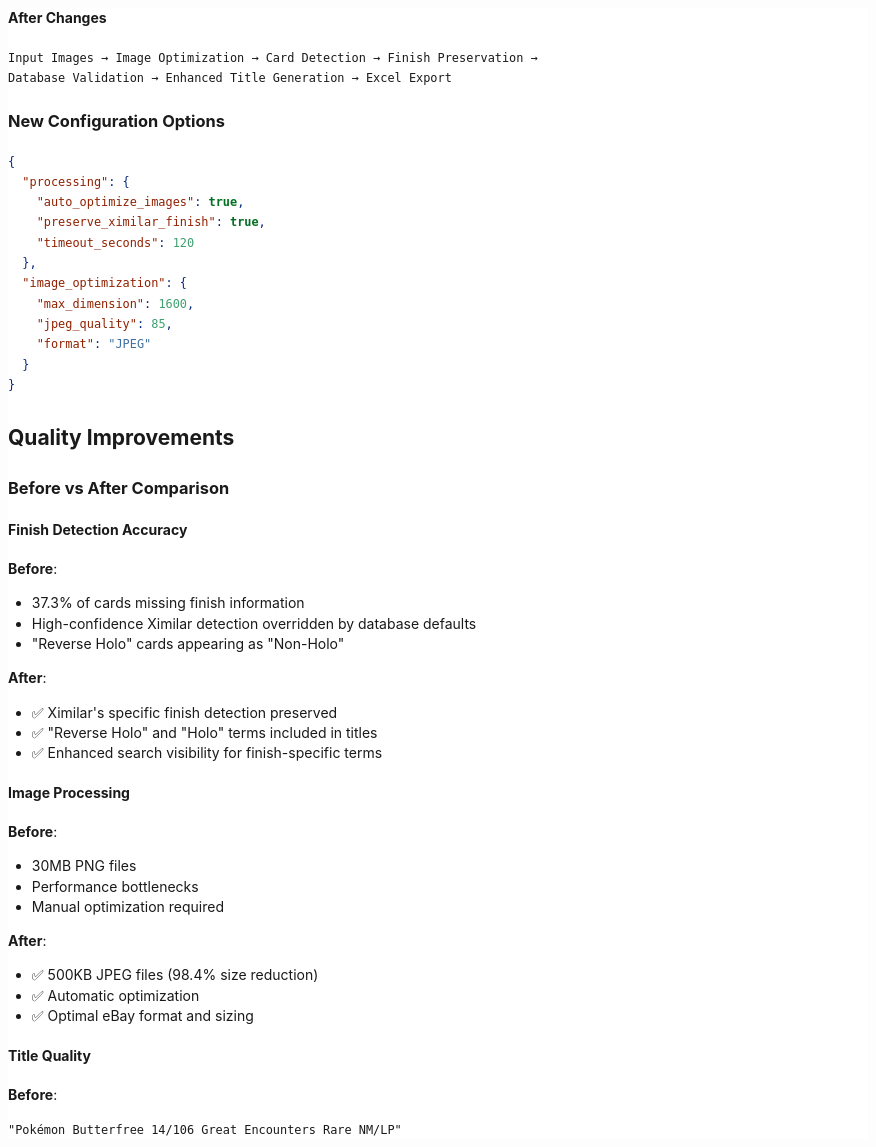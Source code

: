 #### After Changes
```
Input Images → Image Optimization → Card Detection → Finish Preservation → 
Database Validation → Enhanced Title Generation → Excel Export
```

### New Configuration Options

```json
{
  "processing": {
    "auto_optimize_images": true,
    "preserve_ximilar_finish": true,
    "timeout_seconds": 120
  },
  "image_optimization": {
    "max_dimension": 1600,
    "jpeg_quality": 85,
    "format": "JPEG"
  }
}
```

## Quality Improvements

### Before vs After Comparison

#### Finish Detection Accuracy
**Before**:
- 37.3% of cards missing finish information
- High-confidence Ximilar detection overridden by database defaults
- "Reverse Holo" cards appearing as "Non-Holo"

**After**:
- ✅ Ximilar's specific finish detection preserved
- ✅ "Reverse Holo" and "Holo" terms included in titles
- ✅ Enhanced search visibility for finish-specific terms

#### Image Processing
**Before**:
- 30MB PNG files
- Performance bottlenecks
- Manual optimization required

**After**:
- ✅ 500KB JPEG files (98.4% size reduction)
- ✅ Automatic optimization
- ✅ Optimal eBay format and sizing

#### Title Quality
**Before**:
```
"Pokémon Butterfree 14/106 Great Encounters Rare NM/LP"
```
